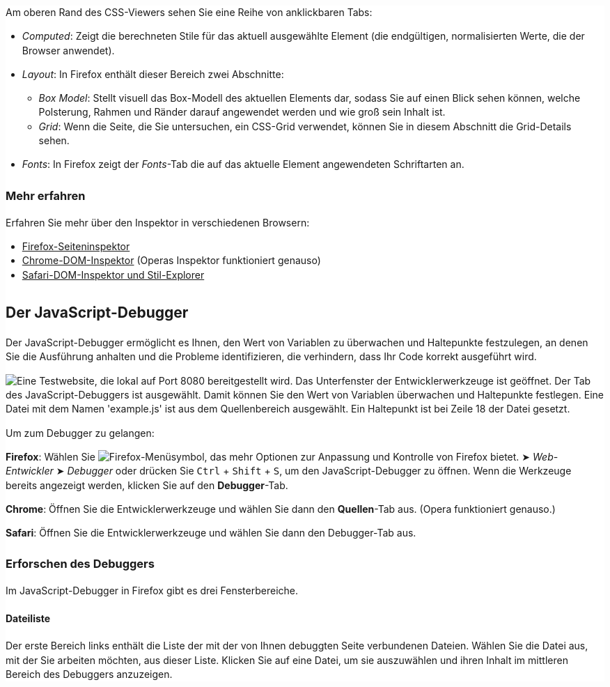 Am oberen Rand des CSS-Viewers sehen Sie eine Reihe von anklickbaren Tabs:

- _Computed_: Zeigt die berechneten Stile für das aktuell ausgewählte Element (die endgültigen, normalisierten Werte, die der Browser anwendet).
- _Layout_: In Firefox enthält dieser Bereich zwei Abschnitte:

  - _Box Model_: Stellt visuell das Box-Modell des aktuellen Elements dar, sodass Sie auf einen Blick sehen können, welche Polsterung, Rahmen und Ränder darauf angewendet werden und wie groß sein Inhalt ist.
  - _Grid_: Wenn die Seite, die Sie untersuchen, ein CSS-Grid verwendet, können Sie in diesem Abschnitt die Grid-Details sehen.

- _Fonts_: In Firefox zeigt der _Fonts_-Tab die auf das aktuelle Element angewendeten Schriftarten an.

### Mehr erfahren

Erfahren Sie mehr über den Inspektor in verschiedenen Browsern:

- [Firefox-Seiteninspektor](https://firefox-source-docs.mozilla.org/devtools-user/page_inspector/index.html)
- [Chrome-DOM-Inspektor](https://developer.chrome.com/docs/devtools/dom/) (Operas Inspektor funktioniert genauso)
- [Safari-DOM-Inspektor und Stil-Explorer](https://developer.apple.com/library/archive/documentation/AppleApplications/Conceptual/Safari_Developer_Guide/ResourcesandtheDOM/ResourcesandtheDOM.html#//apple_ref/doc/uid/TP40007874-CH3-SW1)

## Der JavaScript-Debugger

Der JavaScript-Debugger ermöglicht es Ihnen, den Wert von Variablen zu überwachen und Haltepunkte festzulegen, an denen Sie die Ausführung anhalten und die Probleme identifizieren, die verhindern, dass Ihr Code korrekt ausgeführt wird.

![Eine Testwebsite, die lokal auf Port 8080 bereitgestellt wird. Das Unterfenster der Entwicklerwerkzeuge ist geöffnet. Der Tab des JavaScript-Debuggers ist ausgewählt. Damit können Sie den Wert von Variablen überwachen und Haltepunkte festlegen. Eine Datei mit dem Namen 'example.js' ist aus dem Quellenbereich ausgewählt. Ein Haltepunkt ist bei Zeile 18 der Datei gesetzt.](firefox_debugger.png)

Um zum Debugger zu gelangen:

**Firefox**: Wählen Sie ![Firefox-Menüsymbol, das mehr Optionen zur Anpassung und Kontrolle von Firefox bietet.](2014-01-10-13-08-08-f52b8c.png) ➤ _Web-Entwickler_ ➤ _Debugger_ oder drücken Sie <kbd>Ctrl</kbd> + <kbd>Shift</kbd> + <kbd>S</kbd>, um den JavaScript-Debugger zu öffnen. Wenn die Werkzeuge bereits angezeigt werden, klicken Sie auf den **Debugger**-Tab.

**Chrome**: Öffnen Sie die Entwicklerwerkzeuge und wählen Sie dann den **Quellen**-Tab aus. (Opera funktioniert genauso.)

**Safari**: Öffnen Sie die Entwicklerwerkzeuge und wählen Sie dann den Debugger-Tab aus.

### Erforschen des Debuggers

Im JavaScript-Debugger in Firefox gibt es drei Fensterbereiche.

#### Dateiliste

Der erste Bereich links enthält die Liste der mit der von Ihnen debuggten Seite verbundenen Dateien. Wählen Sie die Datei aus, mit der Sie arbeiten möchten, aus dieser Liste. Klicken Sie auf eine Datei, um sie auszuwählen und ihren Inhalt im mittleren Bereich des Debuggers anzuzeigen.
